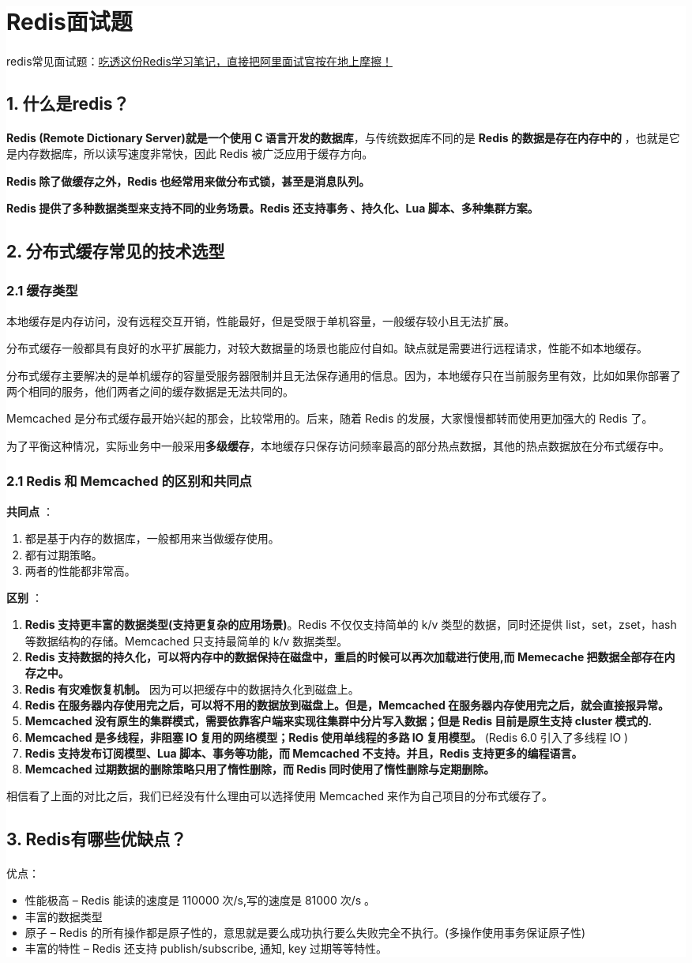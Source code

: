 # Redis面试题

redis常见面试题：[吃透这份Redis学习笔记，直接把阿里面试官按在地上摩擦！](https://zhuanlan.zhihu.com/p/354314607)

## 1. 什么是redis？

**Redis (Remote Dictionary Server)就是一个使用 C 语言开发的数据库**，与传统数据库不同的是 **Redis 的数据是存在内存中的** ，也就是它是内存数据库，所以读写速度非常快，因此 Redis 被广泛应用于缓存方向。

**Redis 除了做缓存之外，Redis 也经常用来做分布式锁，甚至是消息队列。**

**Redis 提供了多种数据类型来支持不同的业务场景。Redis 还支持事务 、持久化、Lua 脚本、多种集群方案。**

## 2. 分布式缓存常见的技术选型

### 2.1 缓存类型

本地缓存是内存访问，没有远程交互开销，性能最好，但是受限于单机容量，一般缓存较小且无法扩展。

分布式缓存一般都具有良好的水平扩展能力，对较大数据量的场景也能应付自如。缺点就是需要进行远程请求，性能不如本地缓存。

分布式缓存主要解决的是单机缓存的容量受服务器限制并且无法保存通用的信息。因为，本地缓存只在当前服务里有效，比如如果你部署了两个相同的服务，他们两者之间的缓存数据是无法共同的。

Memcached 是分布式缓存最开始兴起的那会，比较常用的。后来，随着 Redis 的发展，大家慢慢都转而使用更加强大的 Redis 了。

为了平衡这种情况，实际业务中一般采用**多级缓存**，本地缓存只保存访问频率最高的部分热点数据，其他的热点数据放在分布式缓存中。

### 2.1 Redis 和 Memcached 的区别和共同点

**共同点** ：

1. 都是基于内存的数据库，一般都用来当做缓存使用。
2. 都有过期策略。
3. 两者的性能都非常高。

**区别** ：

1. **Redis 支持更丰富的数据类型(支持更复杂的应用场景)**。Redis 不仅仅支持简单的 k/v 类型的数据，同时还提供 list，set，zset，hash 等数据结构的存储。Memcached 只支持最简单的 k/v 数据类型。
2. **Redis 支持数据的持久化，可以将内存中的数据保持在磁盘中，重启的时候可以再次加载进行使用,而 Memecache 把数据全部存在内存之中。**
3. **Redis 有灾难恢复机制。** 因为可以把缓存中的数据持久化到磁盘上。
4. **Redis 在服务器内存使用完之后，可以将不用的数据放到磁盘上。但是，Memcached 在服务器内存使用完之后，就会直接报异常。**
5. **Memcached 没有原生的集群模式，需要依靠客户端来实现往集群中分片写入数据；但是 Redis 目前是原生支持 cluster 模式的.**
6. **Memcached 是多线程，非阻塞 IO 复用的网络模型；Redis 使用单线程的多路 IO 复用模型。** (Redis 6.0 引入了多线程 IO )
7. **Redis 支持发布订阅模型、Lua 脚本、事务等功能，而 Memcached 不支持。并且，Redis 支持更多的编程语言。**
8. **Memcached 过期数据的删除策略只用了惰性删除，而 Redis 同时使用了惰性删除与定期删除。**

相信看了上面的对比之后，我们已经没有什么理由可以选择使用 Memcached 来作为自己项目的分布式缓存了。

## 3. Redis有哪些优缺点？

优点：

- 性能极高 – Redis 能读的速度是 110000 次/s,写的速度是 81000 次/s 。
- 丰富的数据类型
- 原子 – Redis 的所有操作都是原子性的，意思就是要么成功执行要么失败完全不执行。(多操作使用事务保证原子性)
- 丰富的特性 – Redis 还支持 publish/subscribe, 通知, key 过期等等特性。
